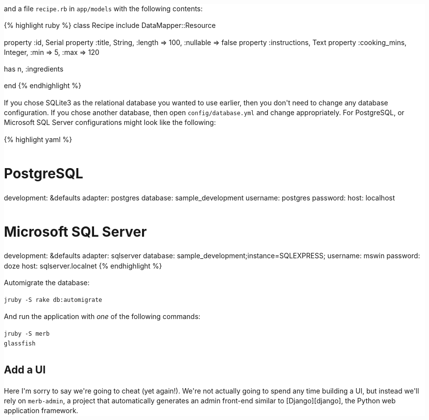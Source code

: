 and a file `recipe.rb` in `app/models` with the following contents:

{% highlight ruby %}
class Recipe
  include DataMapper::Resource

  property :id,           Serial
  property :title,        String, :length => 100, :nullable => false
  property :instructions, Text
  property :cooking_mins, Integer, :min => 5, :max => 120

  has n, :ingredients

end
{% endhighlight %}


If you chose SQLite3 as the relational database you wanted to use earlier, then
you don't need to change any database configuration. If you chose another
database, then open `config/database.yml` and change appropriately. For
PostgreSQL, or Microsoft SQL Server configurations might look like the
following:

{% highlight yaml %}
# PostgreSQL
development: &defaults
  adapter: postgres
  database: sample_development
  username: postgres
  password:
  host: localhost

# Microsoft SQL Server
development: &defaults
  adapter: sqlserver
  database: sample_development;instance=SQLEXPRESS;
  username: mswin
  password: doze
  host: sqlserver.localnet
{% endhighlight %}

Automigrate the database:

    jruby -S rake db:automigrate

And run the application with *one* of the following commands:

    jruby -S merb
    glassfish

Add a UI
--------

Here I'm sorry to say we're going to cheat (yet again!). We're not actually
going to spend any time building a UI, but instead we'll rely on `merb-admin`, a
project that automatically generates an admin front-end similar to [Django][django],
the Python web application framework.
